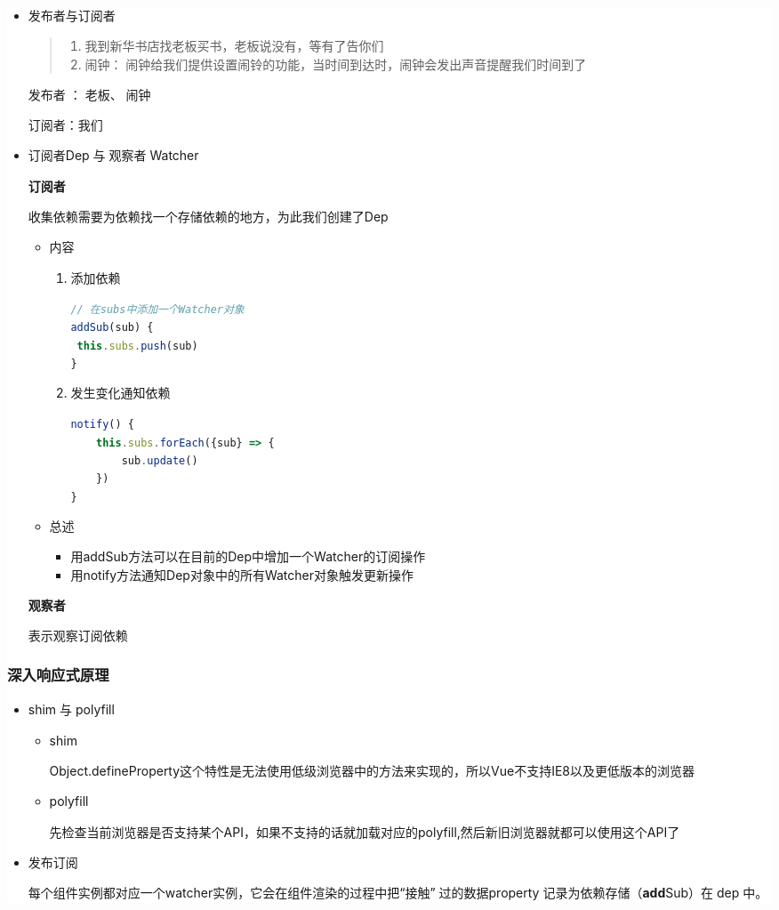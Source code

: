 - 发布者与订阅者

  > 1. 我到新华书店找老板买书，老板说没有，等有了告你们
  > 2. 闹钟： 闹钟给我们提供设置闹铃的功能，当时间到达时，闹钟会发出声音提醒我们时间到了

  发布者 ： 老板、 闹钟

  订阅者：我们

- 订阅者Dep 与 观察者 Watcher

  **订阅者**

  收集依赖需要为依赖找一个存储依赖的地方，为此我们创建了Dep

  - 内容

    1. 添加依赖

       ```javascript
       // 在subs中添加一个Watcher对象
       addSub(sub) {
       	this.subs.push(sub)
       }
       ```

    2. 发生变化通知依赖

       ```javascript
       notify() {
           this.subs.forEach({sub} => {
               sub.update()
           })
       }
       ```

  - 总述

    - 用addSub方法可以在目前的Dep中增加一个Watcher的订阅操作
    - 用notify方法通知Dep对象中的所有Watcher对象触发更新操作

  **观察者**

  表示观察订阅依赖


### 深入响应式原理

- shim 与 polyfill

  - shim

    Object.defineProperty这个特性是无法使用低级浏览器中的方法来实现的，所以Vue不支持IE8以及更低版本的浏览器

  - polyfill

    先检查当前浏览器是否支持某个API，如果不支持的话就加载对应的polyfill,然后新旧浏览器就都可以使用这个API了

- 发布订阅

  每个组件实例都对应一个watcher实例，它会在组件渲染的过程中把“接触” 过的数据property 记录为依赖存储（**add**Sub）在 dep 中。
